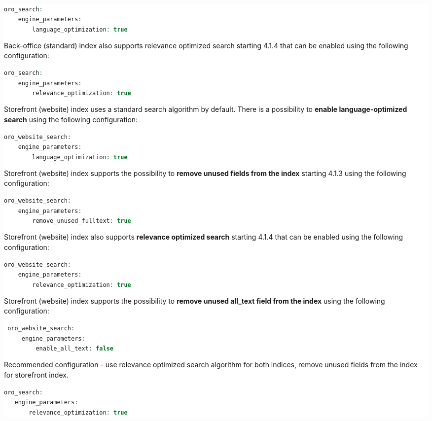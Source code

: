 ```php
oro_search:
    engine_parameters:
        language_optimization: true
```

Back-office (standard) index also supports relevance optimized search starting 4.1.4 that can be enabled using the following configuration:

```php
oro_search:
    engine_parameters:
        relevance_optimization: true
```

Storefront (website) index uses a standard search algorithm by default. There is a possibility to **enable language-optimized search** using the following configuration:

```php
oro_website_search:
    engine_parameters:
        language_optimization: true
```

Storefront (website) index supports the possibility to **remove unused fields from the index** starting 4.1.3 using the following configuration:

```php
oro_website_search:
    engine_parameters:
        remove_unused_fulltext: true
```

Storefront (website) index also supports **relevance optimized search** starting 4.1.4 that can be enabled using the following configuration:

```php
oro_website_search:
    engine_parameters:
        relevance_optimization: true
```

Storefront (website) index supports the possibility to **remove unused all_text field from the index** using the following configuration:

```php
 oro_website_search:
     engine_parameters:
         enable_all_text: false
```

Recommended configuration - use relevance optimized search algorithm for both indices, remove unused fields from the index for storefront index.

```php
oro_search:
   engine_parameters:
       relevance_optimization: true
```
